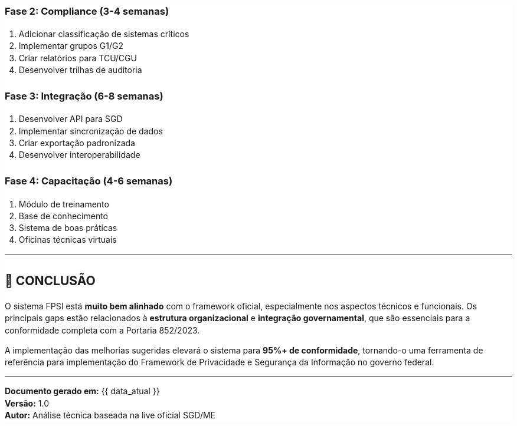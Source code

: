 ### **Fase 2: Compliance (3-4 semanas)**
1. Adicionar classificação de sistemas críticos
2. Implementar grupos G1/G2
3. Criar relatórios para TCU/CGU
4. Desenvolver trilhas de auditoria

### **Fase 3: Integração (6-8 semanas)**
1. Desenvolver API para SGD
2. Implementar sincronização de dados
3. Criar exportação padronizada
4. Desenvolver interoperabilidade

### **Fase 4: Capacitação (4-6 semanas)**
1. Módulo de treinamento
2. Base de conhecimento
3. Sistema de boas práticas
4. Oficinas técnicas virtuais

---

## 🎯 **CONCLUSÃO**

O sistema FPSI está **muito bem alinhado** com o framework oficial, especialmente nos aspectos técnicos e funcionais. Os principais gaps estão relacionados à **estrutura organizacional** e **integração governamental**, que são essenciais para a conformidade completa com a Portaria 852/2023.

A implementação das melhorias sugeridas elevará o sistema para **95%+ de conformidade**, tornando-o uma ferramenta de referência para implementação do Framework de Privacidade e Segurança da Informação no governo federal.

---

**Documento gerado em:** {{ data_atual }}  
**Versão:** 1.0  
**Autor:** Análise técnica baseada na live oficial SGD/ME

